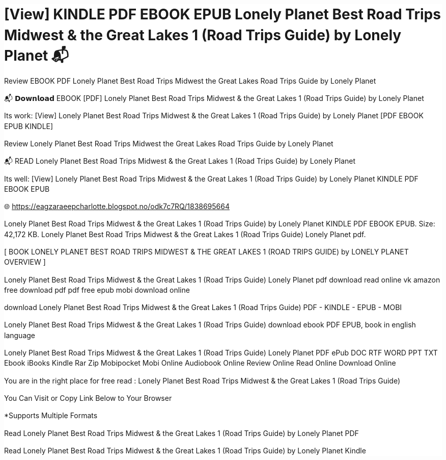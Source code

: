 # [View] KINDLE PDF EBOOK EPUB Lonely Planet Best Road Trips Midwest & the Great Lakes 1 (Road Trips Guide) by  Lonely Planet 📬
Review EBOOK PDF Lonely Planet Best Road Trips Midwest the Great Lakes Road Trips Guide by Lonely Planet

📬 𝗗𝗼𝘄𝗻𝗹𝗼𝗮𝗱 EBOOK [PDF] Lonely Planet Best Road Trips Midwest & the Great Lakes 1 (Road Trips Guide) by Lonely Planet

Its work: [View] Lonely Planet Best Road Trips Midwest & the Great Lakes 1 (Road Trips Guide) by Lonely Planet [PDF EBOOK EPUB KINDLE]


Review Lonely Planet Best Road Trips Midwest the Great Lakes Road Trips Guide by Lonely Planet

📬 READ Lonely Planet Best Road Trips Midwest & the Great Lakes 1 (Road Trips Guide) by Lonely Planet

Its well: [View] Lonely Planet Best Road Trips Midwest & the Great Lakes 1 (Road Trips Guide) by Lonely Planet KINDLE PDF EBOOK EPUB



🌐 https://eagzaraeepcharlotte.blogspot.no/odk7c7RQ/1838695664



Lonely Planet Best Road Trips Midwest & the Great Lakes 1 (Road Trips Guide) by Lonely Planet KINDLE PDF EBOOK EPUB. Size: 42,172 KB. Lonely Planet Best Road Trips Midwest & the Great Lakes 1 (Road Trips Guide) Lonely Planet pdf.

[ BOOK LONELY PLANET BEST ROAD TRIPS MIDWEST & THE GREAT LAKES 1 (ROAD TRIPS GUIDE) by LONELY PLANET OVERVIEW ]

Lonely Planet Best Road Trips Midwest & the Great Lakes 1 (Road Trips Guide) Lonely Planet pdf download read online vk amazon free download pdf pdf free epub mobi download online

download Lonely Planet Best Road Trips Midwest & the Great Lakes 1 (Road Trips Guide) PDF - KINDLE - EPUB - MOBI

Lonely Planet Best Road Trips Midwest & the Great Lakes 1 (Road Trips Guide) download ebook PDF EPUB, book in english language

Lonely Planet Best Road Trips Midwest & the Great Lakes 1 (Road Trips Guide) Lonely Planet PDF ePub DOC RTF WORD PPT TXT Ebook iBooks Kindle Rar Zip Mobipocket Mobi Online Audiobook Online Review Online Read Online Download Online

You are in the right place for free read : Lonely Planet Best Road Trips Midwest & the Great Lakes 1 (Road Trips Guide)

You Can Visit or Copy Link Below to Your Browser

*Supports Multiple Formats

Read Lonely Planet Best Road Trips Midwest & the Great Lakes 1 (Road Trips Guide) by Lonely Planet PDF

Read Lonely Planet Best Road Trips Midwest & the Great Lakes 1 (Road Trips Guide) by Lonely Planet Kindle
